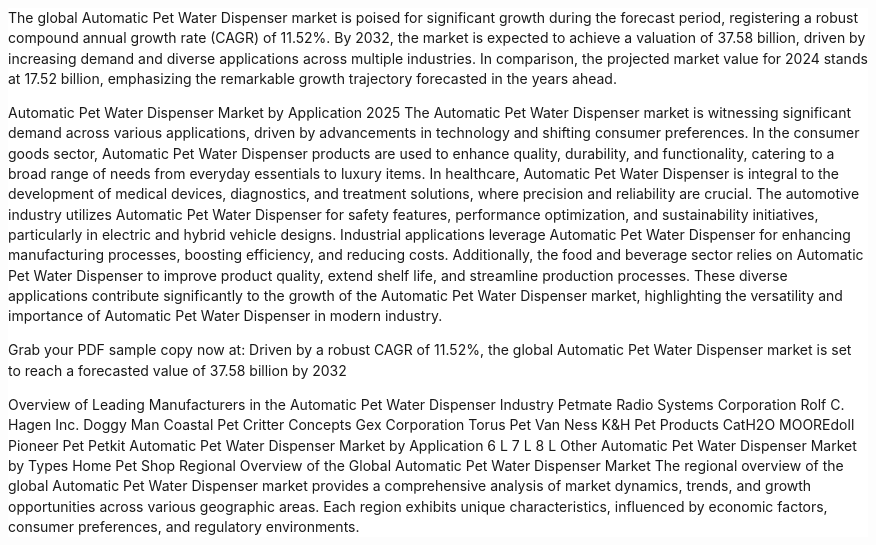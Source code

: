 The global Automatic Pet Water Dispenser market is poised for significant growth during the forecast period, registering a robust compound annual growth rate (CAGR) of 11.52%. By 2032, the market is expected to achieve a valuation of 37.58 billion, driven by increasing demand and diverse applications across multiple industries. In comparison, the projected market value for 2024 stands at 17.52 billion, emphasizing the remarkable growth trajectory forecasted in the years ahead. 

Automatic Pet Water Dispenser Market by Application 2025
The Automatic Pet Water Dispenser market is witnessing significant demand across various applications, driven by advancements in technology and shifting consumer preferences. In the consumer goods sector, Automatic Pet Water Dispenser products are used to enhance quality, durability, and functionality, catering to a broad range of needs from everyday essentials to luxury items. In healthcare, Automatic Pet Water Dispenser is integral to the development of medical devices, diagnostics, and treatment solutions, where precision and reliability are crucial. The automotive industry utilizes Automatic Pet Water Dispenser for safety features, performance optimization, and sustainability initiatives, particularly in electric and hybrid vehicle designs. Industrial applications leverage Automatic Pet Water Dispenser for enhancing manufacturing processes, boosting efficiency, and reducing costs. Additionally, the food and beverage sector relies on Automatic Pet Water Dispenser to improve product quality, extend shelf life, and streamline production processes. These diverse applications contribute significantly to the growth of the Automatic Pet Water Dispenser market, highlighting the versatility and importance of Automatic Pet Water Dispenser in modern industry.

Grab your PDF sample copy now at: Driven by a robust CAGR of 11.52%, the global Automatic Pet Water Dispenser market is set to reach a forecasted value of 37.58 billion by 2032

Overview of Leading Manufacturers in the Automatic Pet Water Dispenser Industry
Petmate
Radio Systems Corporation
Rolf C. Hagen Inc.
Doggy Man
Coastal Pet
Critter Concepts
Gex Corporation
Torus Pet
Van Ness
K&H Pet Products
CatH2O
MOOREdoll
Pioneer Pet
Petkit
Automatic Pet Water Dispenser Market by Application
6 L
7 L
8 L
Other
Automatic Pet Water Dispenser Market by Types
Home
Pet Shop
Regional Overview of the Global Automatic Pet Water Dispenser Market
The regional overview of the global Automatic Pet Water Dispenser market provides a comprehensive analysis of market dynamics, trends, and growth opportunities across various geographic areas. Each region exhibits unique characteristics, influenced by economic factors, consumer preferences, and regulatory environments.
